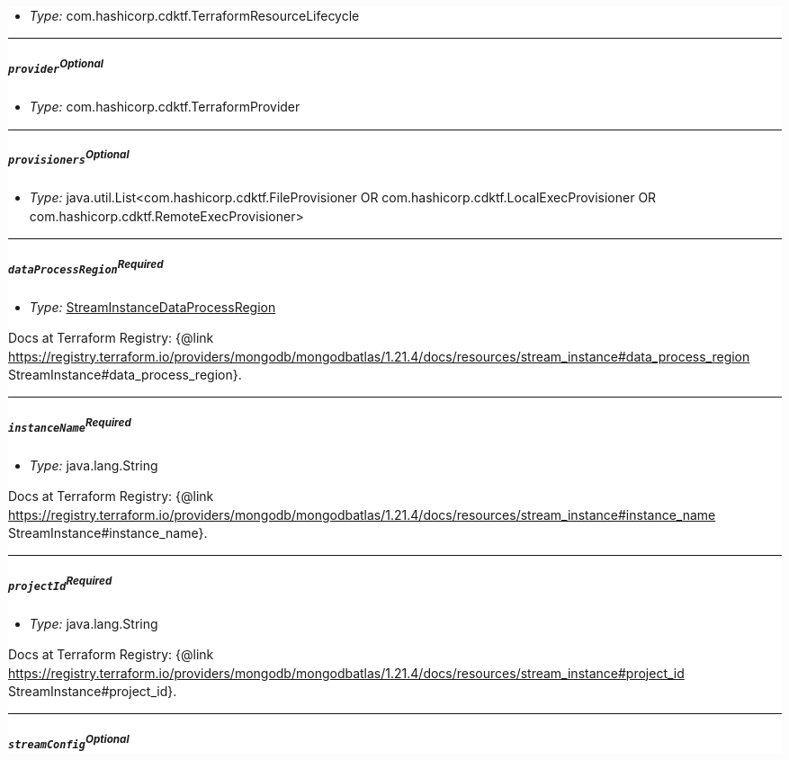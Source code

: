 - *Type:* com.hashicorp.cdktf.TerraformResourceLifecycle

---

##### `provider`<sup>Optional</sup> <a name="provider" id="@cdktf/provider-mongodbatlas.streamInstance.StreamInstance.Initializer.parameter.provider"></a>

- *Type:* com.hashicorp.cdktf.TerraformProvider

---

##### `provisioners`<sup>Optional</sup> <a name="provisioners" id="@cdktf/provider-mongodbatlas.streamInstance.StreamInstance.Initializer.parameter.provisioners"></a>

- *Type:* java.util.List<com.hashicorp.cdktf.FileProvisioner OR com.hashicorp.cdktf.LocalExecProvisioner OR com.hashicorp.cdktf.RemoteExecProvisioner>

---

##### `dataProcessRegion`<sup>Required</sup> <a name="dataProcessRegion" id="@cdktf/provider-mongodbatlas.streamInstance.StreamInstance.Initializer.parameter.dataProcessRegion"></a>

- *Type:* <a href="#@cdktf/provider-mongodbatlas.streamInstance.StreamInstanceDataProcessRegion">StreamInstanceDataProcessRegion</a>

Docs at Terraform Registry: {@link https://registry.terraform.io/providers/mongodb/mongodbatlas/1.21.4/docs/resources/stream_instance#data_process_region StreamInstance#data_process_region}.

---

##### `instanceName`<sup>Required</sup> <a name="instanceName" id="@cdktf/provider-mongodbatlas.streamInstance.StreamInstance.Initializer.parameter.instanceName"></a>

- *Type:* java.lang.String

Docs at Terraform Registry: {@link https://registry.terraform.io/providers/mongodb/mongodbatlas/1.21.4/docs/resources/stream_instance#instance_name StreamInstance#instance_name}.

---

##### `projectId`<sup>Required</sup> <a name="projectId" id="@cdktf/provider-mongodbatlas.streamInstance.StreamInstance.Initializer.parameter.projectId"></a>

- *Type:* java.lang.String

Docs at Terraform Registry: {@link https://registry.terraform.io/providers/mongodb/mongodbatlas/1.21.4/docs/resources/stream_instance#project_id StreamInstance#project_id}.

---

##### `streamConfig`<sup>Optional</sup> <a name="streamConfig" id="@cdktf/provider-mongodbatlas.streamInstance.StreamInstance.Initializer.parameter.streamConfig"></a>
